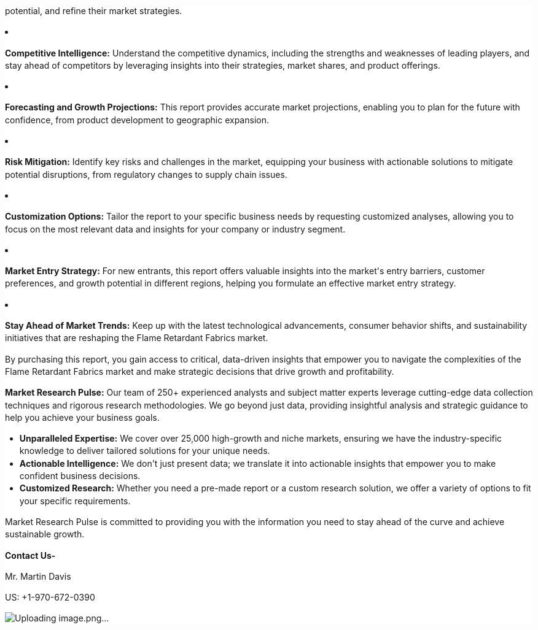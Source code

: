 potential, and refine their market strategies.</p></li><li><p><strong>Competitive Intelligence:</strong> Understand the competitive dynamics, including the strengths and weaknesses of leading players, and stay ahead of competitors by leveraging insights into their strategies, market shares, and product offerings.</p></li><li><p><strong>Forecasting and Growth Projections:</strong> This report provides accurate market projections, enabling you to plan for the future with confidence, from product development to geographic expansion.</p></li><li><p><strong>Risk Mitigation:</strong> Identify key risks and challenges in the market, equipping your business with actionable solutions to mitigate potential disruptions, from regulatory changes to supply chain issues.</p></li><li><p><strong>Customization Options:</strong> Tailor the report to your specific business needs by requesting customized analyses, allowing you to focus on the most relevant data and insights for your company or industry segment.</p></li><li><p><strong>Market Entry Strategy:</strong> For new entrants, this report offers valuable insights into the market's entry barriers, customer preferences, and growth potential in different regions, helping you formulate an effective market entry strategy.</p></li><li><p><strong>Stay Ahead of Market Trends:</strong> Keep up with the latest technological advancements, consumer behavior shifts, and sustainability initiatives that are reshaping the Flame Retardant Fabrics market.</p></li></ol><p>By purchasing this report, you gain access to critical, data-driven insights that empower you to navigate the complexities of the Flame Retardant Fabrics market and make strategic decisions that drive growth and profitability.</p><p><strong>Market Research Pulse:</strong>&nbsp;Our team of 250+ experienced analysts and subject matter experts leverage cutting-edge data collection techniques and rigorous research methodologies. We go beyond just data, providing insightful analysis and strategic guidance to help you achieve your business goals.</p><ul><li><strong>Unparalleled Expertise:</strong>&nbsp;We cover over 25,000 high-growth and niche markets, ensuring we have the industry-specific knowledge to deliver tailored solutions for your unique needs.</li><li><strong>Actionable Intelligence:</strong>&nbsp;We don't just present data; we translate it into actionable insights that empower you to make confident business decisions.</li><li><strong>Customized Research:</strong>&nbsp;Whether you need a pre-made report or a custom research solution, we offer a variety of options to fit your specific requirements.</li></ul><p>Market Research Pulse is committed to providing you with the information you need to stay ahead of the curve and achieve sustainable growth.</p><p><strong>Contact Us-</strong></p><p>Mr. Martin Davis</p><p>US: +1-970-672-0390</p>
![Uploading image.png…]()
